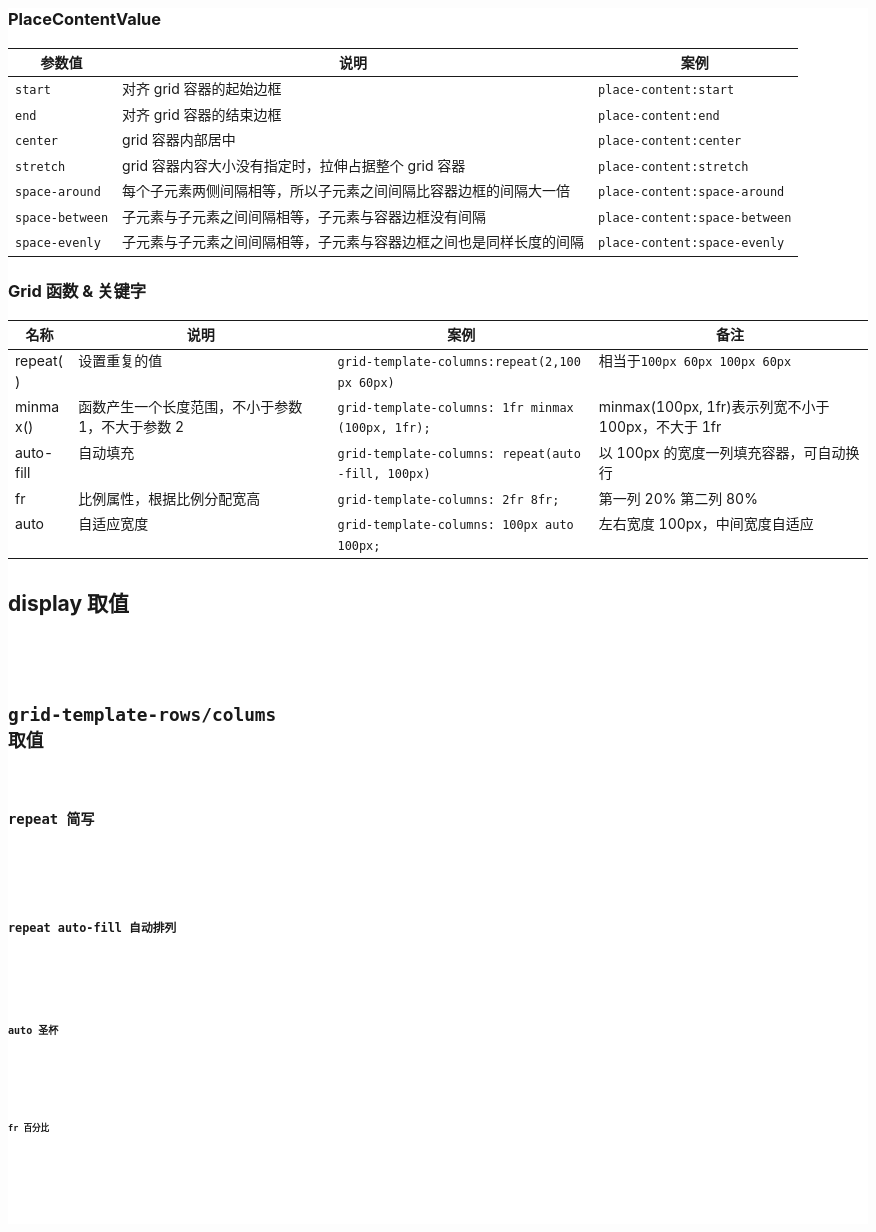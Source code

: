 ### PlaceContentValue

| 参数值          | 说明                                                               | 案例                          |
| --------------- | ------------------------------------------------------------------ | ----------------------------- |
| `start`         | 对齐 grid 容器的起始边框                                           | `place-content:start`         |
| `end`           | 对齐 grid 容器的结束边框                                           | `place-content:end`           |
| `center`        | grid 容器内部居中                                                  | `place-content:center`        |
| `stretch`       | grid 容器内容大小没有指定时，拉伸占据整个 grid 容器                | `place-content:stretch`       |
| `space-around`  | 每个子元素两侧间隔相等，所以子元素之间间隔比容器边框的间隔大一倍   | `place-content:space-around`  |
| `space-between` | 子元素与子元素之间间隔相等，子元素与容器边框没有间隔               | `place-content:space-between` |
| `space-evenly`  | 子元素与子元素之间间隔相等，子元素与容器边框之间也是同样长度的间隔 | `place-content:space-evenly`  |

### Grid 函数 & 关键字

| 名称      | 说明                                             | 案例                                              | 备注                                               |
| --------- | ------------------------------------------------ | ------------------------------------------------- | -------------------------------------------------- |
| repeat()  | 设置重复的值                                     | `grid-template-columns:repeat(2,100px 60px)`      | 相当于`100px 60px 100px 60px`                      |
| minmax()  | 函数产生一个长度范围，不小于参数 1，不大于参数 2 | `grid-template-columns: 1fr minmax(100px, 1fr);`  | minmax(100px, 1fr)表示列宽不小于 100px，不大于 1fr |
| auto-fill | 自动填充                                         | `grid-template-columns: repeat(auto-fill, 100px)` | 以 100px 的宽度一列填充容器，可自动换行            |
| fr        | 比例属性，根据比例分配宽高                       | `grid-template-columns: 2fr 8fr;`                 | 第一列 20% 第二列 80%                              |
| auto      | 自适应宽度                                       | `grid-template-columns: 100px auto 100px;`        | 左右宽度 100px，中间宽度自适应                     |

## display 取值

<code src="./demo/display.tsx" />

## grid-template-rows/colums 取值

### repeat 简写

<code src="./demo/xy-repeat.tsx" />

### repeat auto-fill 自动排列

<code src="./demo/xy-repeat-auto-fill.tsx" />

### auto 圣杯

<code src="./demo/xy-auto.tsx" />

### fr 百分比

<code src="./demo/xy-fr.tsx" />

